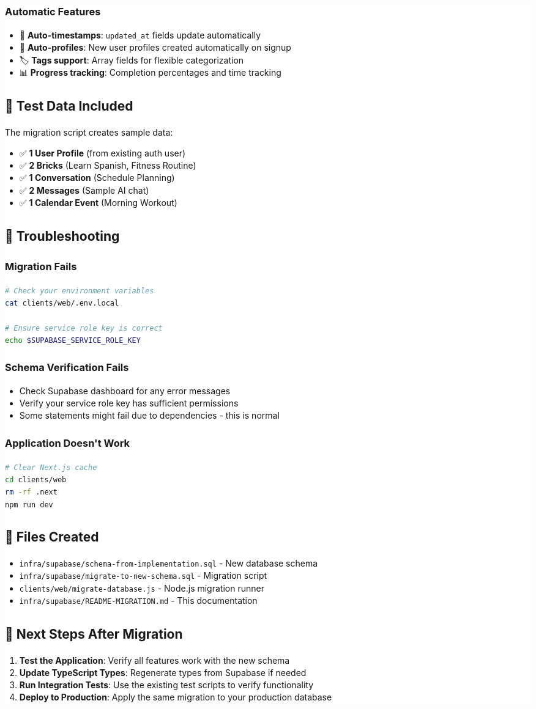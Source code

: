 ### Automatic Features
- 🔄 **Auto-timestamps**: `updated_at` fields update automatically
- 👤 **Auto-profiles**: New user profiles created automatically on signup
- 🏷️ **Tags support**: Array fields for flexible categorization
- 📊 **Progress tracking**: Completion percentages and time tracking

## 🧪 Test Data Included

The migration script creates sample data:
- ✅ **1 User Profile** (from existing auth user)
- ✅ **2 Bricks** (Learn Spanish, Fitness Routine)
- ✅ **1 Conversation** (Schedule Planning)
- ✅ **2 Messages** (Sample AI chat)
- ✅ **1 Calendar Event** (Morning Workout)

## 🔧 Troubleshooting

### Migration Fails
```bash
# Check your environment variables
cat clients/web/.env.local

# Ensure service role key is correct
echo $SUPABASE_SERVICE_ROLE_KEY
```

### Schema Verification Fails
- Check Supabase dashboard for any error messages
- Verify your service role key has sufficient permissions
- Some statements might fail due to dependencies - this is normal

### Application Doesn't Work
```bash
# Clear Next.js cache
cd clients/web
rm -rf .next
npm run dev
```

## 📁 Files Created

- `infra/supabase/schema-from-implementation.sql` - New database schema
- `infra/supabase/migrate-to-new-schema.sql` - Migration script
- `clients/web/migrate-database.js` - Node.js migration runner
- `infra/supabase/README-MIGRATION.md` - This documentation

## 🎯 Next Steps After Migration

1. **Test the Application**: Verify all features work with the new schema
2. **Update TypeScript Types**: Regenerate types from Supabase if needed
3. **Run Integration Tests**: Use the existing test scripts to verify functionality
4. **Deploy to Production**: Apply the same migration to your production database

